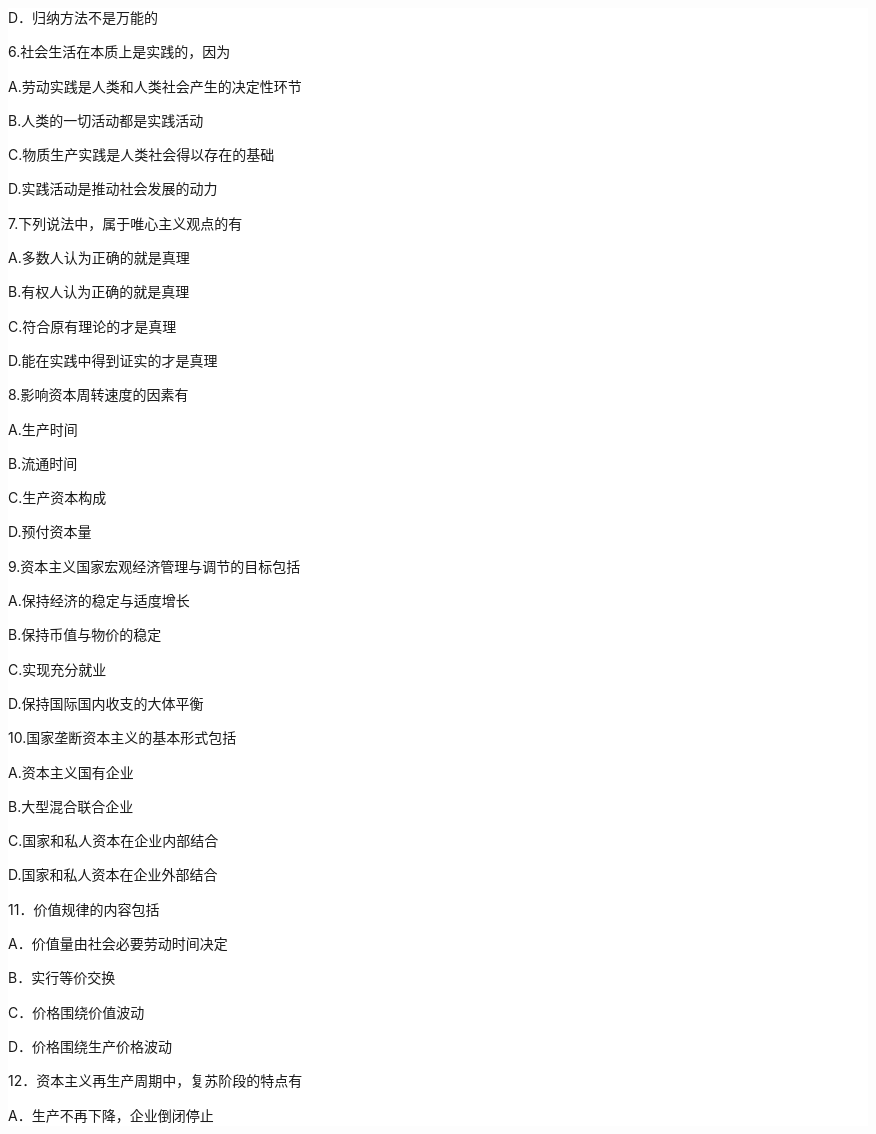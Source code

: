 D．归纳方法不是万能的  

6.社会生活在本质上是实践的，因为	

A.劳动实践是人类和人类社会产生的决定性环节    

B.人类的一切活动都是实践活动

C.物质生产实践是人类社会得以存在的基础        

D.实践活动是推动社会发展的动力

7.下列说法中，属于唯心主义观点的有

A.多数人认为正确的就是真理	      

B.有权人认为正确的就是真理

C.符合原有理论的才是真理	         

D.能在实践中得到证实的才是真理

8.影响资本周转速度的因素有

A.生产时间                 

B.流通时间          

C.生产资本构成	           

D.预付资本量

9.资本主义国家宏观经济管理与调节的目标包括

A.保持经济的稳定与适度增长     

B.保持币值与物价的稳定

C.实现充分就业                 

D.保持国际国内收支的大体平衡

10.国家垄断资本主义的基本形式包括

A.资本主义国有企业                   

B.大型混合联合企业

C.国家和私人资本在企业内部结合       

D.国家和私人资本在企业外部结合

11．价值规律的内容包括

A．价值量由社会必要劳动时间决定      

B．实行等价交换  

C．价格围绕价值波动                  

D．价格围绕生产价格波动 

12．资本主义再生产周期中，复苏阶段的特点有 

A．生产不再下降，企业倒闭停止   
